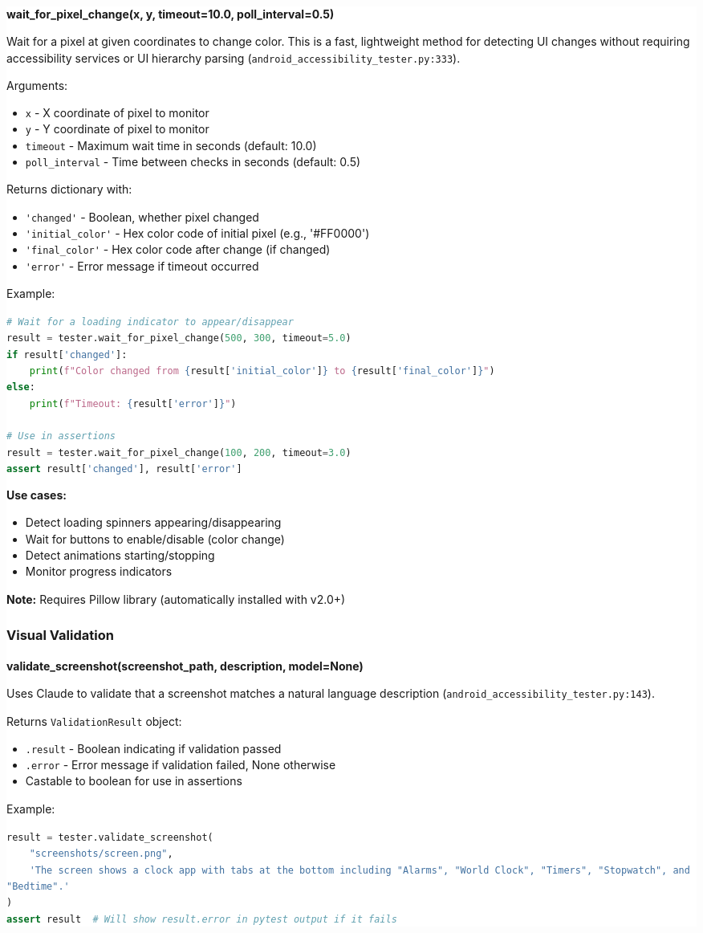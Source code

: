 **wait_for_pixel_change(x, y, timeout=10.0, poll_interval=0.5)**

Wait for a pixel at given coordinates to change color. This is a fast, lightweight method for detecting UI changes without requiring accessibility services or UI hierarchy parsing (`android_accessibility_tester.py:333`).

Arguments:
- `x` - X coordinate of pixel to monitor
- `y` - Y coordinate of pixel to monitor
- `timeout` - Maximum wait time in seconds (default: 10.0)
- `poll_interval` - Time between checks in seconds (default: 0.5)

Returns dictionary with:
- `'changed'` - Boolean, whether pixel changed
- `'initial_color'` - Hex color code of initial pixel (e.g., '#FF0000')
- `'final_color'` - Hex color code after change (if changed)
- `'error'` - Error message if timeout occurred

Example:
```python
# Wait for a loading indicator to appear/disappear
result = tester.wait_for_pixel_change(500, 300, timeout=5.0)
if result['changed']:
    print(f"Color changed from {result['initial_color']} to {result['final_color']}")
else:
    print(f"Timeout: {result['error']}")

# Use in assertions
result = tester.wait_for_pixel_change(100, 200, timeout=3.0)
assert result['changed'], result['error']
```

**Use cases:**
- Detect loading spinners appearing/disappearing
- Wait for buttons to enable/disable (color change)
- Detect animations starting/stopping
- Monitor progress indicators

**Note:** Requires Pillow library (automatically installed with v2.0+)

### Visual Validation

**validate_screenshot(screenshot_path, description, model=None)**

Uses Claude to validate that a screenshot matches a natural language description (`android_accessibility_tester.py:143`).

Returns `ValidationResult` object:
- `.result` - Boolean indicating if validation passed
- `.error` - Error message if validation failed, None otherwise
- Castable to boolean for use in assertions

Example:
```python
result = tester.validate_screenshot(
    "screenshots/screen.png",
    'The screen shows a clock app with tabs at the bottom including "Alarms", "World Clock", "Timers", "Stopwatch", and "Bedtime".'
)
assert result  # Will show result.error in pytest output if it fails
```
